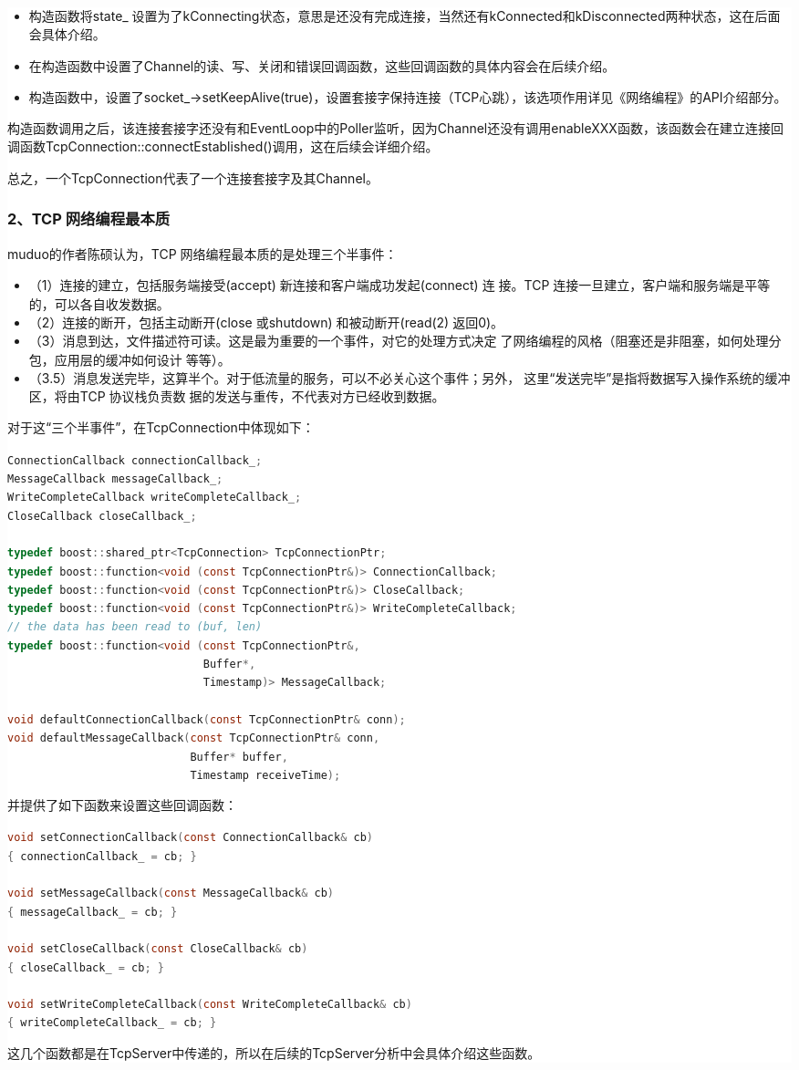 * 构造函数将state_ 设置为了kConnecting状态，意思是还没有完成连接，当然还有kConnected和kDisconnected两种状态，这在后面会具体介绍。

* 在构造函数中设置了Channel的读、写、关闭和错误回调函数，这些回调函数的具体内容会在后续介绍。

* 构造函数中，设置了socket_->setKeepAlive(true)，设置套接字保持连接（TCP心跳），该选项作用详见《网络编程》的API介绍部分。

构造函数调用之后，该连接套接字还没有和EventLoop中的Poller监听，因为Channel还没有调用enableXXX函数，该函数会在建立连接回调函数TcpConnection::connectEstablished()调用，这在后续会详细介绍。

总之，一个TcpConnection代表了一个连接套接字及其Channel。

### 2、TCP 网络编程最本质

muduo的作者陈硕认为，TCP 网络编程最本质的是处理三个半事件：

* （1）连接的建立，包括服务端接受(accept) 新连接和客户端成功发起(connect) 连
接。TCP 连接一旦建立，客户端和服务端是平等的，可以各自收发数据。
* （2）连接的断开，包括主动断开(close 或shutdown) 和被动断开(read(2) 返回0)。
* （3）消息到达，文件描述符可读。这是最为重要的一个事件，对它的处理方式决定
了网络编程的风格（阻塞还是非阻塞，如何处理分包，应用层的缓冲如何设计
等等）。
* （3.5）消息发送完毕，这算半个。对于低流量的服务，可以不必关心这个事件；另外，
这里“发送完毕”是指将数据写入操作系统的缓冲区，将由TCP 协议栈负责数
据的发送与重传，不代表对方已经收到数据。

对于这“三个半事件”，在TcpConnection中体现如下：
```c
ConnectionCallback connectionCallback_;
MessageCallback messageCallback_;
WriteCompleteCallback writeCompleteCallback_;
CloseCallback closeCallback_;

typedef boost::shared_ptr<TcpConnection> TcpConnectionPtr;
typedef boost::function<void (const TcpConnectionPtr&)> ConnectionCallback;
typedef boost::function<void (const TcpConnectionPtr&)> CloseCallback;
typedef boost::function<void (const TcpConnectionPtr&)> WriteCompleteCallback;
// the data has been read to (buf, len)
typedef boost::function<void (const TcpConnectionPtr&,
                              Buffer*,
                              Timestamp)> MessageCallback;

void defaultConnectionCallback(const TcpConnectionPtr& conn);
void defaultMessageCallback(const TcpConnectionPtr& conn,
                            Buffer* buffer,
                            Timestamp receiveTime);
```
并提供了如下函数来设置这些回调函数：
```c
void setConnectionCallback(const ConnectionCallback& cb)
{ connectionCallback_ = cb; }

void setMessageCallback(const MessageCallback& cb)
{ messageCallback_ = cb; }

void setCloseCallback(const CloseCallback& cb)
{ closeCallback_ = cb; }

void setWriteCompleteCallback(const WriteCompleteCallback& cb)
{ writeCompleteCallback_ = cb; }
```
这几个函数都是在TcpServer中传递的，所以在后续的TcpServer分析中会具体介绍这些函数。
